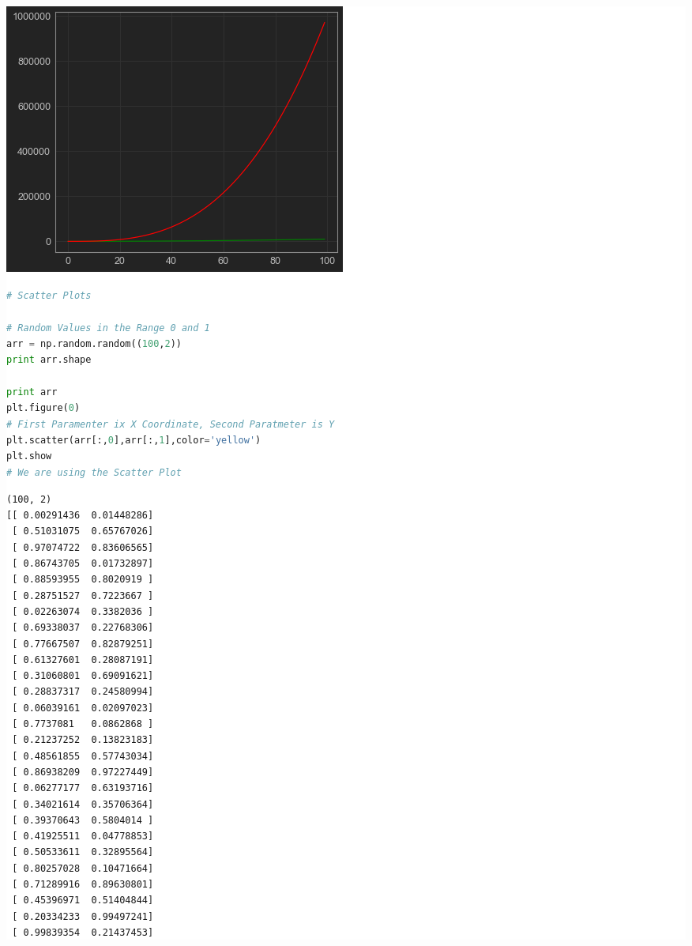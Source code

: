 

![png](output_18_1.png)



```python
# Scatter Plots

# Random Values in the Range 0 and 1
arr = np.random.random((100,2)) 
print arr.shape

print arr 
plt.figure(0)
# First Paramenter ix X Coordinate, Second Paratmeter is Y
plt.scatter(arr[:,0],arr[:,1],color='yellow')
plt.show
# We are using the Scatter Plot
```

    (100, 2)
    [[ 0.00291436  0.01448286]
     [ 0.51031075  0.65767026]
     [ 0.97074722  0.83606565]
     [ 0.86743705  0.01732897]
     [ 0.88593955  0.8020919 ]
     [ 0.28751527  0.7223667 ]
     [ 0.02263074  0.3382036 ]
     [ 0.69338037  0.22768306]
     [ 0.77667507  0.82879251]
     [ 0.61327601  0.28087191]
     [ 0.31060801  0.69091621]
     [ 0.28837317  0.24580994]
     [ 0.06039161  0.02097023]
     [ 0.7737081   0.0862868 ]
     [ 0.21237252  0.13823183]
     [ 0.48561855  0.57743034]
     [ 0.86938209  0.97227449]
     [ 0.06277177  0.63193716]
     [ 0.34021614  0.35706364]
     [ 0.39370643  0.5804014 ]
     [ 0.41925511  0.04778853]
     [ 0.50533611  0.32895564]
     [ 0.80257028  0.10471664]
     [ 0.71289916  0.89630801]
     [ 0.45396971  0.51404844]
     [ 0.20334233  0.99497241]
     [ 0.99839354  0.21437453]